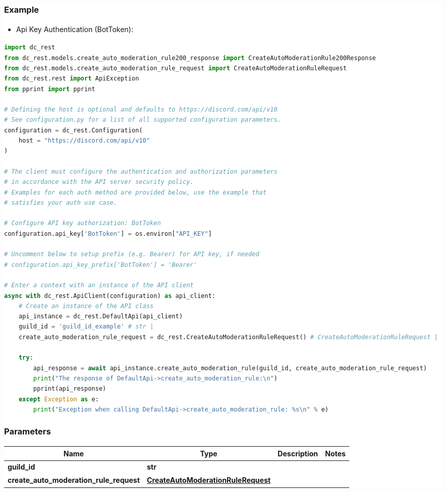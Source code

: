 ### Example

* Api Key Authentication (BotToken):

```python
import dc_rest
from dc_rest.models.create_auto_moderation_rule200_response import CreateAutoModerationRule200Response
from dc_rest.models.create_auto_moderation_rule_request import CreateAutoModerationRuleRequest
from dc_rest.rest import ApiException
from pprint import pprint

# Defining the host is optional and defaults to https://discord.com/api/v10
# See configuration.py for a list of all supported configuration parameters.
configuration = dc_rest.Configuration(
    host = "https://discord.com/api/v10"
)

# The client must configure the authentication and authorization parameters
# in accordance with the API server security policy.
# Examples for each auth method are provided below, use the example that
# satisfies your auth use case.

# Configure API key authorization: BotToken
configuration.api_key['BotToken'] = os.environ["API_KEY"]

# Uncomment below to setup prefix (e.g. Bearer) for API key, if needed
# configuration.api_key_prefix['BotToken'] = 'Bearer'

# Enter a context with an instance of the API client
async with dc_rest.ApiClient(configuration) as api_client:
    # Create an instance of the API class
    api_instance = dc_rest.DefaultApi(api_client)
    guild_id = 'guild_id_example' # str | 
    create_auto_moderation_rule_request = dc_rest.CreateAutoModerationRuleRequest() # CreateAutoModerationRuleRequest | 

    try:
        api_response = await api_instance.create_auto_moderation_rule(guild_id, create_auto_moderation_rule_request)
        print("The response of DefaultApi->create_auto_moderation_rule:\n")
        pprint(api_response)
    except Exception as e:
        print("Exception when calling DefaultApi->create_auto_moderation_rule: %s\n" % e)
```



### Parameters


Name | Type | Description  | Notes
------------- | ------------- | ------------- | -------------
 **guild_id** | **str**|  | 
 **create_auto_moderation_rule_request** | [**CreateAutoModerationRuleRequest**](CreateAutoModerationRuleRequest.md)|  | 
